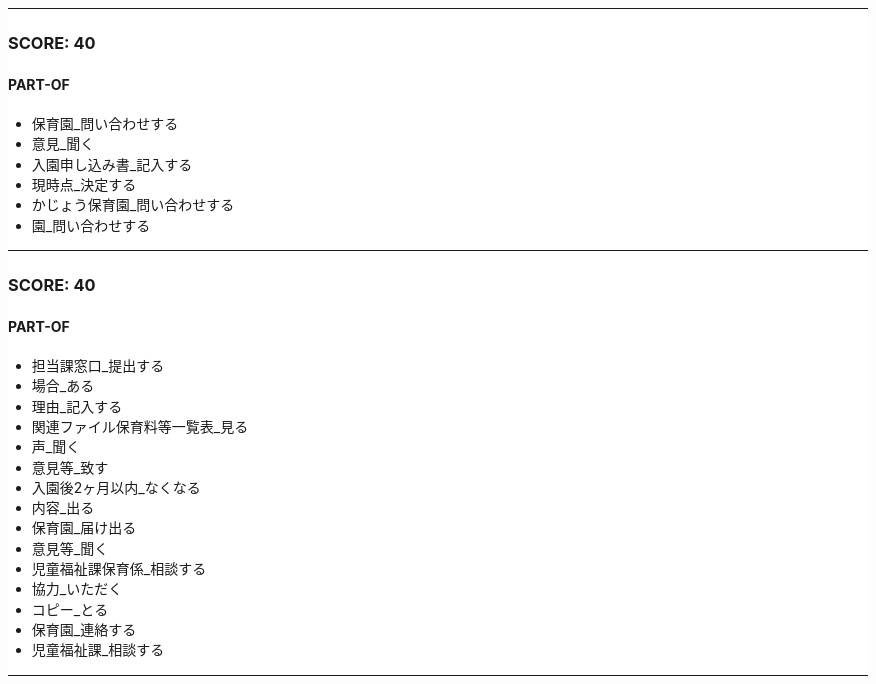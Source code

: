 ----------

### SCORE: 40
#### PART-OF

- 保育園_問い合わせする 
- 意見_聞く 
- 入園申し込み書_記入する 
- 現時点_決定する 
- かじょう保育園_問い合わせする 
- 園_問い合わせする 

----------

### SCORE: 40
#### PART-OF

- 担当課窓口_提出する 
- 場合_ある 
- 理由_記入する 
- 関連ファイル保育料等一覧表_見る 
- 声_聞く 
- 意見等_致す 
- 入園後2ヶ月以内_なくなる 
- 内容_出る 
- 保育園_届け出る 
- 意見等_聞く 
- 児童福祉課保育係_相談する 
- 協力_いただく 
- コピー_とる 
- 保育園_連絡する 
- 児童福祉課_相談する 

----------
